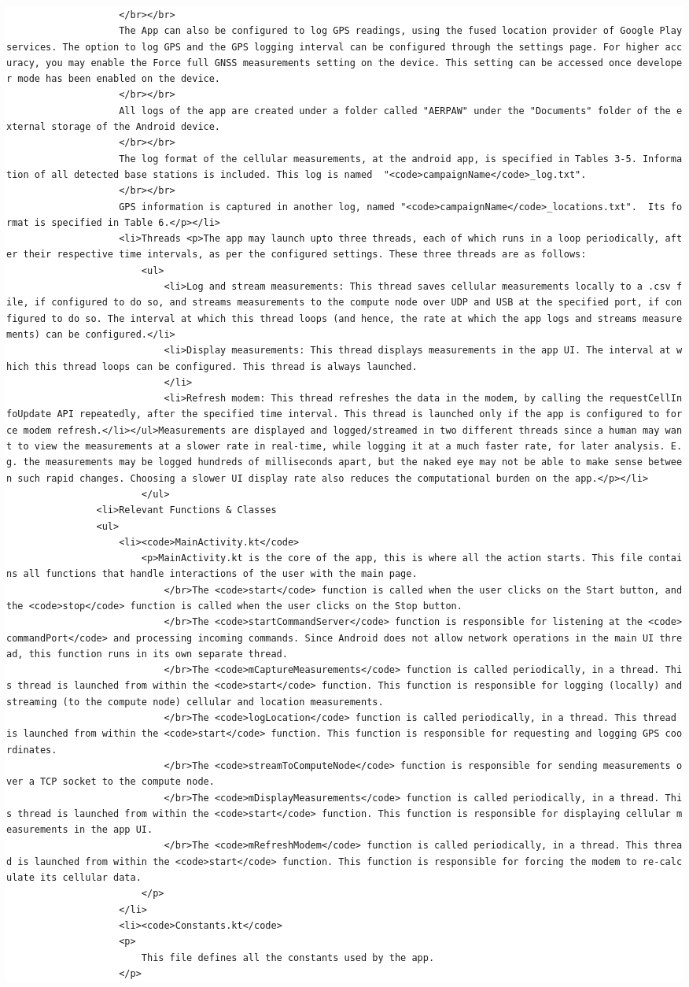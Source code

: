                         </br></br>
                        The App can also be configured to log GPS readings, using the fused location provider of Google Play services. The option to log GPS and the GPS logging interval can be configured through the settings page. For higher accuracy, you may enable the Force full GNSS measurements setting on the device. This setting can be accessed once developer mode has been enabled on the device.
                        </br></br>
                        All logs of the app are created under a folder called "AERPAW" under the "Documents" folder of the external storage of the Android device.
                        </br></br>
                        The log format of the cellular measurements, at the android app, is specified in Tables 3-5. Information of all detected base stations is included. This log is named  "<code>campaignName</code>_log.txt".
                        </br></br>
                        GPS information is captured in another log, named "<code>campaignName</code>_locations.txt".  Its format is specified in Table 6.</p></li>
                        <li>Threads <p>The app may launch upto three threads, each of which runs in a loop periodically, after their respective time intervals, as per the configured settings. These three threads are as follows:
                            <ul>
                                <li>Log and stream measurements: This thread saves cellular measurements locally to a .csv file, if configured to do so, and streams measurements to the compute node over UDP and USB at the specified port, if configured to do so. The interval at which this thread loops (and hence, the rate at which the app logs and streams measurements) can be configured.</li>
                                <li>Display measurements: This thread displays measurements in the app UI. The interval at which this thread loops can be configured. This thread is always launched.
                                </li>
                                <li>Refresh modem: This thread refreshes the data in the modem, by calling the requestCellInfoUpdate API repeatedly, after the specified time interval. This thread is launched only if the app is configured to force modem refresh.</li></ul>Measurements are displayed and logged/streamed in two different threads since a human may want to view the measurements at a slower rate in real-time, while logging it at a much faster rate, for later analysis. E.g. the measurements may be logged hundreds of milliseconds apart, but the naked eye may not be able to make sense between such rapid changes. Choosing a slower UI display rate also reduces the computational burden on the app.</p></li>
                            </ul>
                    <li>Relevant Functions & Classes
                    <ul>
                        <li><code>MainActivity.kt</code>
                            <p>MainActivity.kt is the core of the app, this is where all the action starts. This file contains all functions that handle interactions of the user with the main page.
                                </br>The <code>start</code> function is called when the user clicks on the Start button, and the <code>stop</code> function is called when the user clicks on the Stop button.
                                </br>The <code>startCommandServer</code> function is responsible for listening at the <code>commandPort</code> and processing incoming commands. Since Android does not allow network operations in the main UI thread, this function runs in its own separate thread.
                                </br>The <code>mCaptureMeasurements</code> function is called periodically, in a thread. This thread is launched from within the <code>start</code> function. This function is responsible for logging (locally) and streaming (to the compute node) cellular and location measurements.
                                </br>The <code>logLocation</code> function is called periodically, in a thread. This thread is launched from within the <code>start</code> function. This function is responsible for requesting and logging GPS coordinates.
                                </br>The <code>streamToComputeNode</code> function is responsible for sending measurements over a TCP socket to the compute node.
                                </br>The <code>mDisplayMeasurements</code> function is called periodically, in a thread. This thread is launched from within the <code>start</code> function. This function is responsible for displaying cellular measurements in the app UI.
                                </br>The <code>mRefreshModem</code> function is called periodically, in a thread. This thread is launched from within the <code>start</code> function. This function is responsible for forcing the modem to re-calculate its cellular data.
                            </p>
                        </li>
                        <li><code>Constants.kt</code>
                        <p>
                            This file defines all the constants used by the app.
                        </p>